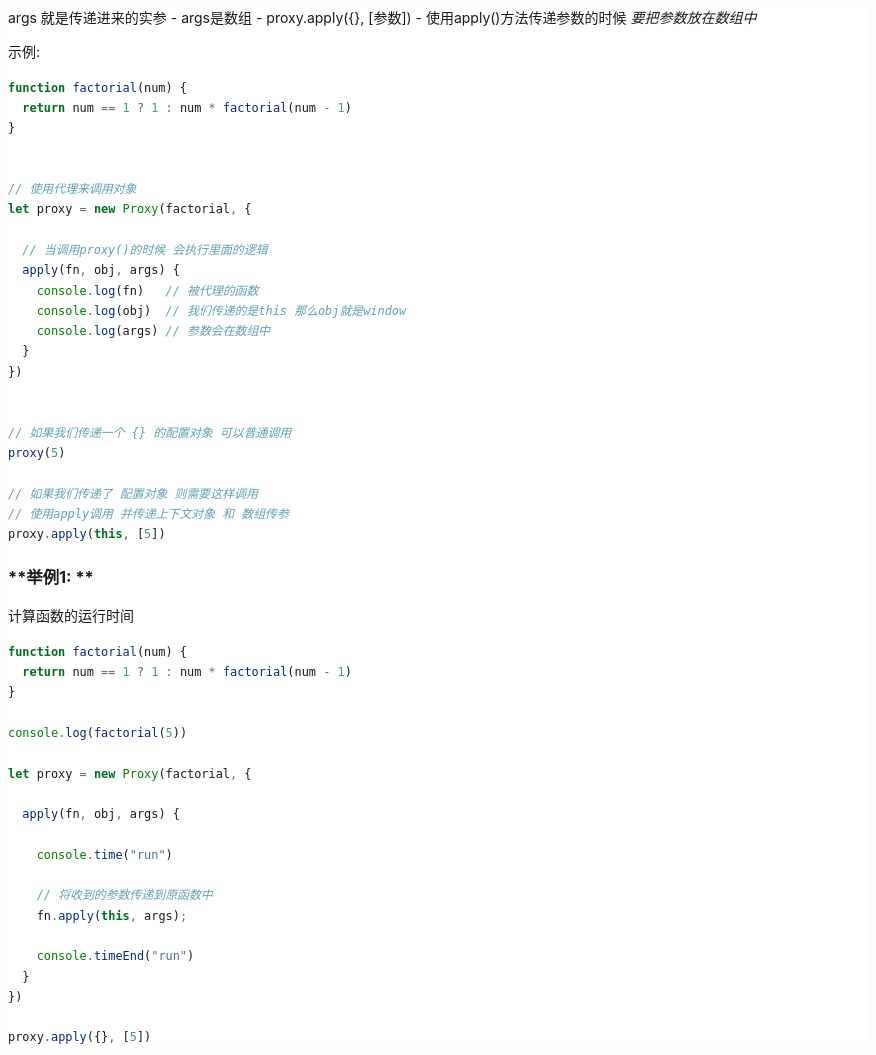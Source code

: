 args 就是传递进来的实参 
    - args是数组
    - proxy.apply({}, [参数])
    - 使用apply()方法传递参数的时候 *要把参数放在数组中*


示例:
```js
function factorial(num) {
  return num == 1 ? 1 : num * factorial(num - 1)
}


// 使用代理来调用对象
let proxy = new Proxy(factorial, {

  // 当调用proxy()的时候 会执行里面的逻辑
  apply(fn, obj, args) {
    console.log(fn)   // 被代理的函数
    console.log(obj)  // 我们传递的是this 那么obj就是window
    console.log(args) // 参数会在数组中
  }
})


// 如果我们传递一个 {} 的配置对象 可以普通调用
proxy(5)

// 如果我们传递了 配置对象 则需要这样调用
// 使用apply调用 并传递上下文对象 和 数组传参
proxy.apply(this, [5])
```


### **举例1: **
计算函数的运行时间
```js
function factorial(num) {
  return num == 1 ? 1 : num * factorial(num - 1)
}

console.log(factorial(5)) 

let proxy = new Proxy(factorial, {
  
  apply(fn, obj, args) {
    
    console.time("run")

    // 将收到的参数传递到原函数中
    fn.apply(this, args);

    console.timeEnd("run")
  }
})

proxy.apply({}, [5])
```
